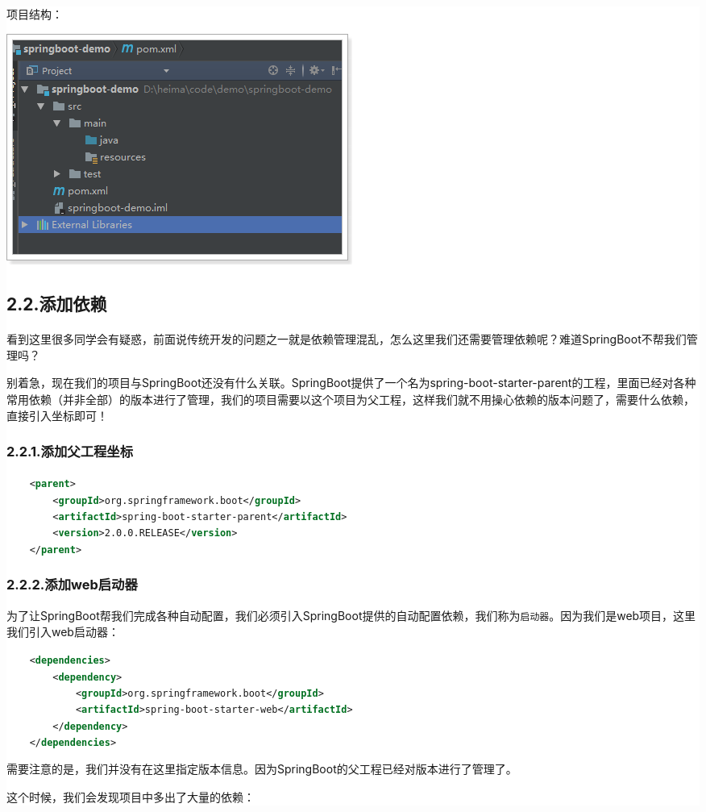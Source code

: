 项目结构：

 ![1525486435199](/static/assets/1525486435199.png)

## 2.2.添加依赖

看到这里很多同学会有疑惑，前面说传统开发的问题之一就是依赖管理混乱，怎么这里我们还需要管理依赖呢？难道SpringBoot不帮我们管理吗？

别着急，现在我们的项目与SpringBoot还没有什么关联。SpringBoot提供了一个名为spring-boot-starter-parent的工程，里面已经对各种常用依赖（并非全部）的版本进行了管理，我们的项目需要以这个项目为父工程，这样我们就不用操心依赖的版本问题了，需要什么依赖，直接引入坐标即可！

### 2.2.1.添加父工程坐标

```xml
    <parent>
        <groupId>org.springframework.boot</groupId>
        <artifactId>spring-boot-starter-parent</artifactId>
        <version>2.0.0.RELEASE</version>
    </parent>
```

### 2.2.2.添加web启动器

为了让SpringBoot帮我们完成各种自动配置，我们必须引入SpringBoot提供的自动配置依赖，我们称为`启动器`。因为我们是web项目，这里我们引入web启动器：

```xml
    <dependencies>
        <dependency>
            <groupId>org.springframework.boot</groupId>
            <artifactId>spring-boot-starter-web</artifactId>
        </dependency>
    </dependencies>
```

需要注意的是，我们并没有在这里指定版本信息。因为SpringBoot的父工程已经对版本进行了管理了。

这个时候，我们会发现项目中多出了大量的依赖：

